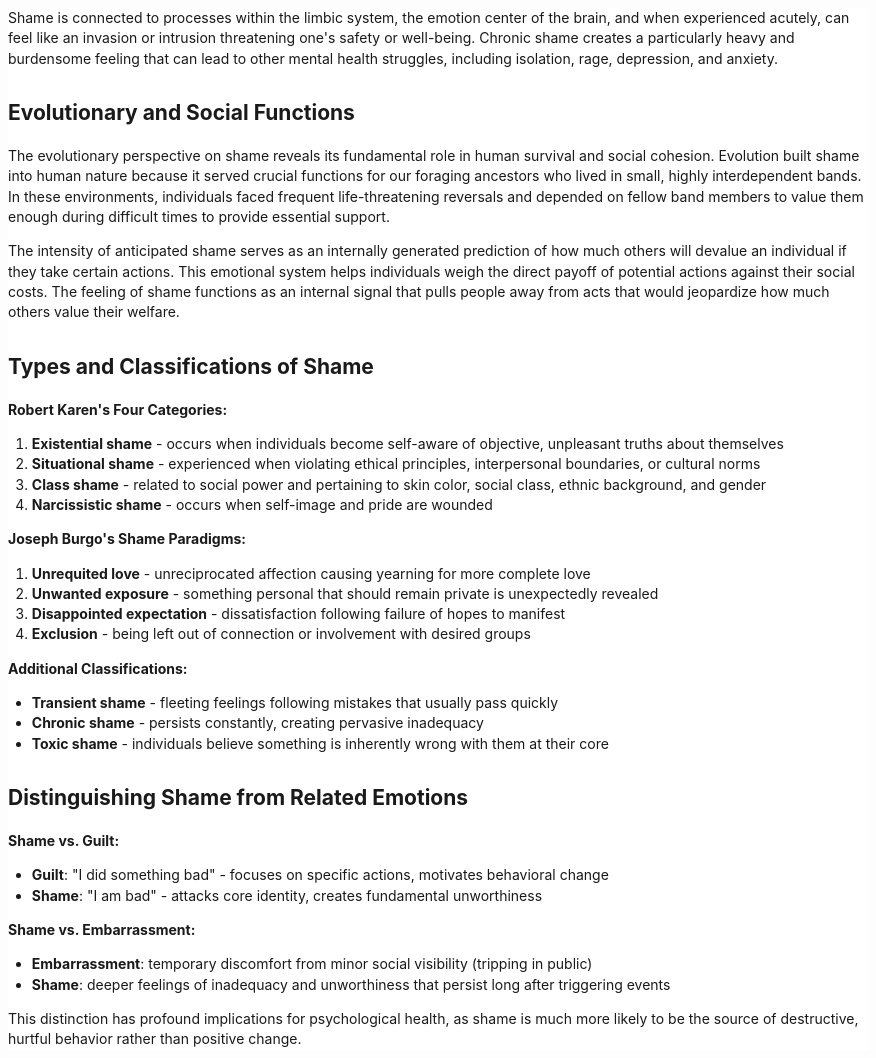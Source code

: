 Shame is connected to processes within the limbic system, the emotion center of the brain, and when experienced acutely, can feel like an invasion or intrusion threatening one's safety or well-being. Chronic shame creates a particularly heavy and burdensome feeling that can lead to other mental health struggles, including isolation, rage, depression, and anxiety.

## Evolutionary and Social Functions

The evolutionary perspective on shame reveals its fundamental role in human survival and social cohesion. Evolution built shame into human nature because it served crucial functions for our foraging ancestors who lived in small, highly interdependent bands. In these environments, individuals faced frequent life-threatening reversals and depended on fellow band members to value them enough during difficult times to provide essential support.

The intensity of anticipated shame serves as an internally generated prediction of how much others will devalue an individual if they take certain actions. This emotional system helps individuals weigh the direct payoff of potential actions against their social costs. The feeling of shame functions as an internal signal that pulls people away from acts that would jeopardize how much others value their welfare.

## Types and Classifications of Shame

**Robert Karen's Four Categories:**
1. **Existential shame** - occurs when individuals become self-aware of objective, unpleasant truths about themselves
2. **Situational shame** - experienced when violating ethical principles, interpersonal boundaries, or cultural norms
3. **Class shame** - related to social power and pertaining to skin color, social class, ethnic background, and gender
4. **Narcissistic shame** - occurs when self-image and pride are wounded

**Joseph Burgo's Shame Paradigms:**
1. **Unrequited love** - unreciprocated affection causing yearning for more complete love
2. **Unwanted exposure** - something personal that should remain private is unexpectedly revealed
3. **Disappointed expectation** - dissatisfaction following failure of hopes to manifest
4. **Exclusion** - being left out of connection or involvement with desired groups

**Additional Classifications:**
- **Transient shame** - fleeting feelings following mistakes that usually pass quickly
- **Chronic shame** - persists constantly, creating pervasive inadequacy
- **Toxic shame** - individuals believe something is inherently wrong with them at their core

## Distinguishing Shame from Related Emotions

**Shame vs. Guilt:**
- **Guilt**: "I did something bad" - focuses on specific actions, motivates behavioral change
- **Shame**: "I am bad" - attacks core identity, creates fundamental unworthiness

**Shame vs. Embarrassment:**
- **Embarrassment**: temporary discomfort from minor social visibility (tripping in public)
- **Shame**: deeper feelings of inadequacy and unworthiness that persist long after triggering events

This distinction has profound implications for psychological health, as shame is much more likely to be the source of destructive, hurtful behavior rather than positive change.
